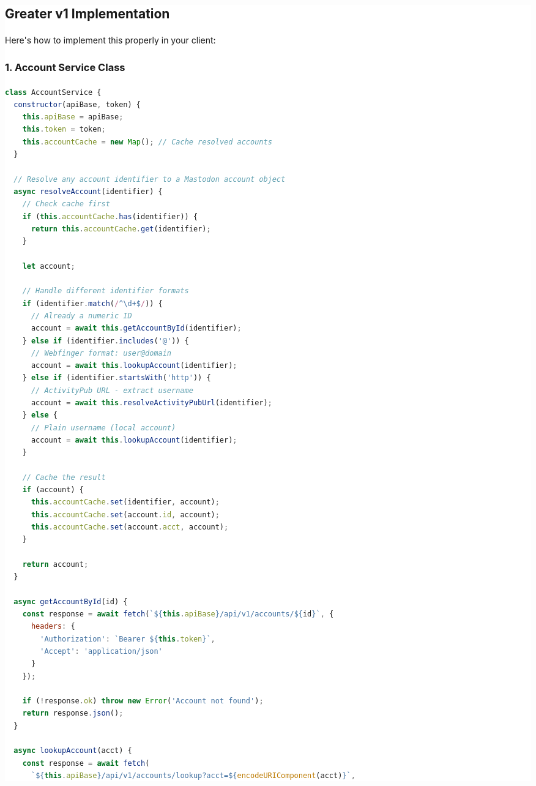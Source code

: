 ## Greater v1 Implementation

Here's how to implement this properly in your client:

### 1. Account Service Class

```javascript
class AccountService {
  constructor(apiBase, token) {
    this.apiBase = apiBase;
    this.token = token;
    this.accountCache = new Map(); // Cache resolved accounts
  }

  // Resolve any account identifier to a Mastodon account object
  async resolveAccount(identifier) {
    // Check cache first
    if (this.accountCache.has(identifier)) {
      return this.accountCache.get(identifier);
    }

    let account;
    
    // Handle different identifier formats
    if (identifier.match(/^\d+$/)) {
      // Already a numeric ID
      account = await this.getAccountById(identifier);
    } else if (identifier.includes('@')) {
      // Webfinger format: user@domain
      account = await this.lookupAccount(identifier);
    } else if (identifier.startsWith('http')) {
      // ActivityPub URL - extract username
      account = await this.resolveActivityPubUrl(identifier);
    } else {
      // Plain username (local account)
      account = await this.lookupAccount(identifier);
    }

    // Cache the result
    if (account) {
      this.accountCache.set(identifier, account);
      this.accountCache.set(account.id, account);
      this.accountCache.set(account.acct, account);
    }

    return account;
  }

  async getAccountById(id) {
    const response = await fetch(`${this.apiBase}/api/v1/accounts/${id}`, {
      headers: {
        'Authorization': `Bearer ${this.token}`,
        'Accept': 'application/json'
      }
    });
    
    if (!response.ok) throw new Error('Account not found');
    return response.json();
  }

  async lookupAccount(acct) {
    const response = await fetch(
      `${this.apiBase}/api/v1/accounts/lookup?acct=${encodeURIComponent(acct)}`,
```